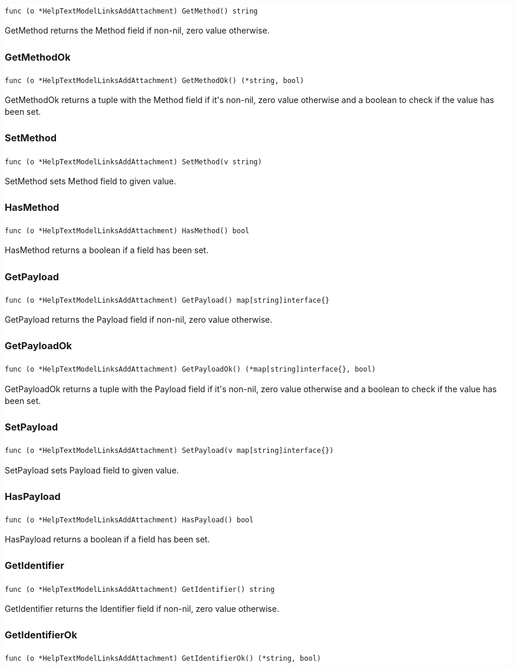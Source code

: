 `func (o *HelpTextModelLinksAddAttachment) GetMethod() string`

GetMethod returns the Method field if non-nil, zero value otherwise.

### GetMethodOk

`func (o *HelpTextModelLinksAddAttachment) GetMethodOk() (*string, bool)`

GetMethodOk returns a tuple with the Method field if it's non-nil, zero value otherwise
and a boolean to check if the value has been set.

### SetMethod

`func (o *HelpTextModelLinksAddAttachment) SetMethod(v string)`

SetMethod sets Method field to given value.

### HasMethod

`func (o *HelpTextModelLinksAddAttachment) HasMethod() bool`

HasMethod returns a boolean if a field has been set.

### GetPayload

`func (o *HelpTextModelLinksAddAttachment) GetPayload() map[string]interface{}`

GetPayload returns the Payload field if non-nil, zero value otherwise.

### GetPayloadOk

`func (o *HelpTextModelLinksAddAttachment) GetPayloadOk() (*map[string]interface{}, bool)`

GetPayloadOk returns a tuple with the Payload field if it's non-nil, zero value otherwise
and a boolean to check if the value has been set.

### SetPayload

`func (o *HelpTextModelLinksAddAttachment) SetPayload(v map[string]interface{})`

SetPayload sets Payload field to given value.

### HasPayload

`func (o *HelpTextModelLinksAddAttachment) HasPayload() bool`

HasPayload returns a boolean if a field has been set.

### GetIdentifier

`func (o *HelpTextModelLinksAddAttachment) GetIdentifier() string`

GetIdentifier returns the Identifier field if non-nil, zero value otherwise.

### GetIdentifierOk

`func (o *HelpTextModelLinksAddAttachment) GetIdentifierOk() (*string, bool)`
